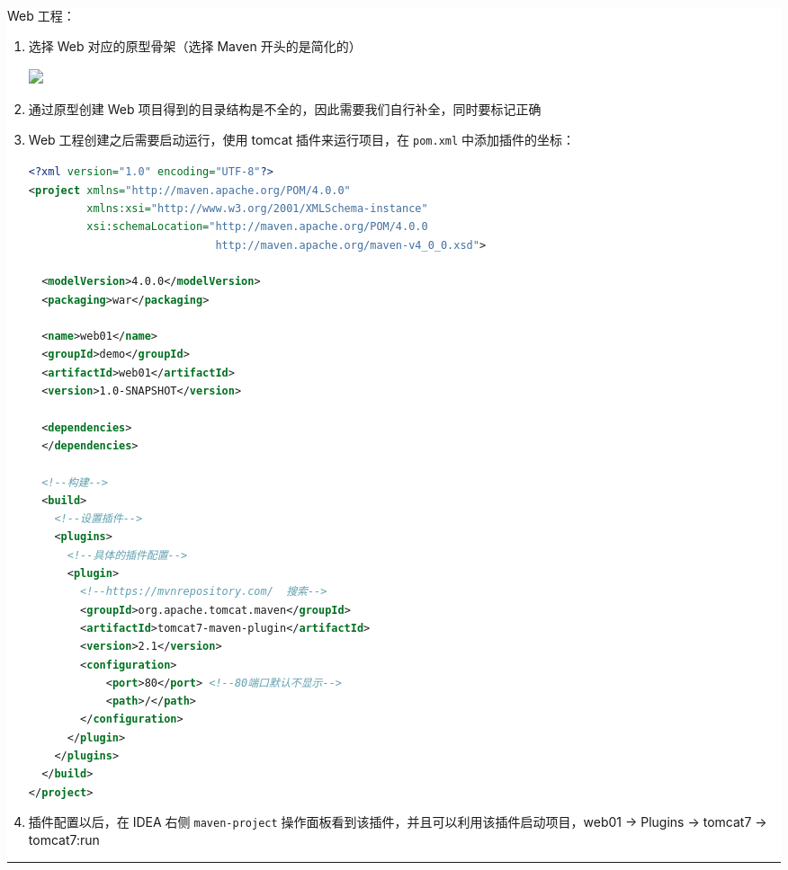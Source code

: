 

Web 工程：

1. 选择 Web 对应的原型骨架（选择 Maven 开头的是简化的）

   ![](https://seazean.oss-cn-beijing.aliyuncs.com/img/Frame/IDEA创建Maven-webapp.png)

2. 通过原型创建 Web 项目得到的目录结构是不全的，因此需要我们自行补全，同时要标记正确

3. Web 工程创建之后需要启动运行，使用 tomcat 插件来运行项目，在 `pom.xml` 中添加插件的坐标：

   ```xml
   <?xml version="1.0" encoding="UTF-8"?>
   <project xmlns="http://maven.apache.org/POM/4.0.0" 		
            xmlns:xsi="http://www.w3.org/2001/XMLSchema-instance" 
            xsi:schemaLocation="http://maven.apache.org/POM/4.0.0 
                                http://maven.apache.org/maven-v4_0_0.xsd">
   
     <modelVersion>4.0.0</modelVersion>
     <packaging>war</packaging>
   
     <name>web01</name>
     <groupId>demo</groupId>
     <artifactId>web01</artifactId>
     <version>1.0-SNAPSHOT</version>
   
     <dependencies>
     </dependencies>
   
     <!--构建-->
     <build>
       <!--设置插件-->
       <plugins>
         <!--具体的插件配置-->
         <plugin>
           <!--https://mvnrepository.com/  搜索-->
           <groupId>org.apache.tomcat.maven</groupId>
           <artifactId>tomcat7-maven-plugin</artifactId>
           <version>2.1</version>
           <configuration>
               <port>80</port> <!--80端口默认不显示-->
               <path>/</path>
           </configuration>
         </plugin>
       </plugins>
     </build>
   </project>
   ```

4. 插件配置以后，在 IDEA 右侧 `maven-project` 操作面板看到该插件，并且可以利用该插件启动项目，web01 → Plugins → tomcat7 → tomcat7:run

   

***
